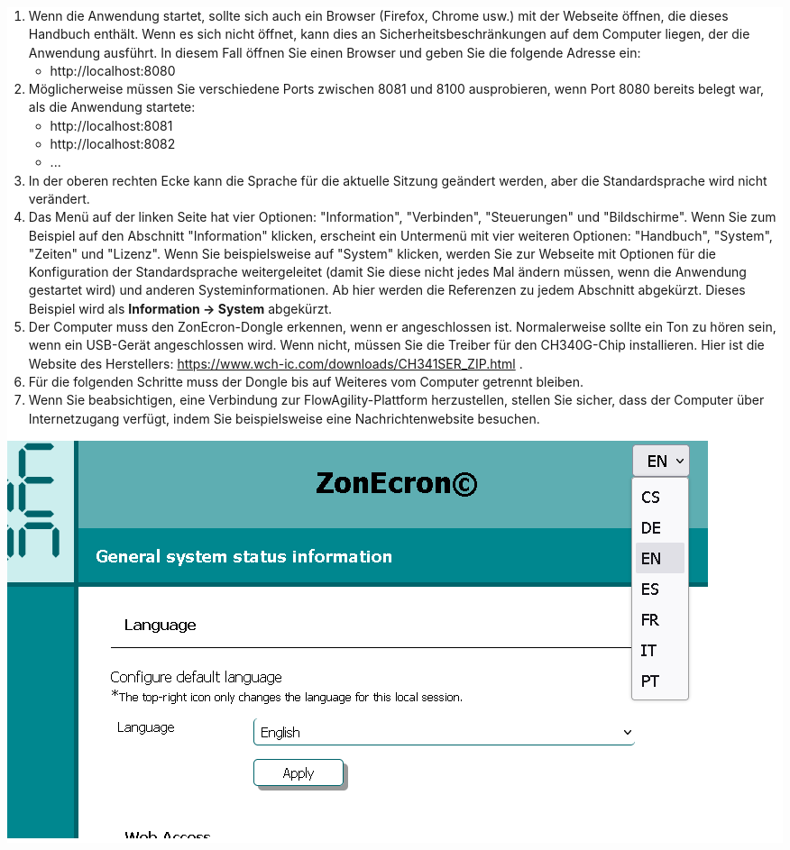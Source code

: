 1. Wenn die Anwendung startet, sollte sich auch ein Browser (Firefox, Chrome usw.) mit der Webseite öffnen, die dieses Handbuch enthält. Wenn es sich nicht öffnet, kann dies an Sicherheitsbeschränkungen auf dem Computer liegen, der die Anwendung ausführt. In diesem Fall öffnen Sie einen Browser und geben Sie die folgende Adresse ein: 
    - http://localhost:8080 
2. Möglicherweise müssen Sie verschiedene Ports zwischen 8081 und 8100 ausprobieren, wenn Port 8080 bereits belegt war, als die Anwendung startete: 
    - http://localhost:8081
    - http://localhost:8082
    - ...
3. In der oberen rechten Ecke kann die Sprache für die aktuelle Sitzung geändert werden, aber die Standardsprache wird nicht verändert.
4. Das Menü auf der linken Seite hat vier Optionen: "Information", "Verbinden", "Steuerungen" und "Bildschirme". Wenn Sie zum Beispiel auf den Abschnitt "Information" klicken, erscheint ein Untermenü mit vier weiteren Optionen: "Handbuch", "System", "Zeiten" und "Lizenz". Wenn Sie beispielsweise auf "System" klicken, werden Sie zur Webseite mit Optionen für die Konfiguration der Standardsprache weitergeleitet (damit Sie diese nicht jedes Mal ändern müssen, wenn die Anwendung gestartet wird) und anderen Systeminformationen. Ab hier werden die Referenzen zu jedem Abschnitt abgekürzt. Dieses Beispiel wird als **Information -> System** abgekürzt.
5. Der Computer muss den ZonEcron-Dongle erkennen, wenn er angeschlossen ist. Normalerweise sollte ein Ton zu hören sein, wenn ein USB-Gerät angeschlossen wird. Wenn nicht, müssen Sie die Treiber für den CH340G-Chip installieren. Hier ist die Website des Herstellers: https://www.wch-ic.com/downloads/CH341SER_ZIP.html .
6. Für die folgenden Schritte muss der Dongle bis auf Weiteres vom Computer getrennt bleiben.
7. Wenn Sie beabsichtigen, eine Verbindung zur FlowAgility-Plattform herzustellen, stellen Sie sicher, dass der Computer über Internetzugang verfügt, indem Sie beispielsweise eine Nachrichtenwebsite besuchen.

![Mehrsprachig](../images/dongle/multilang.png)
